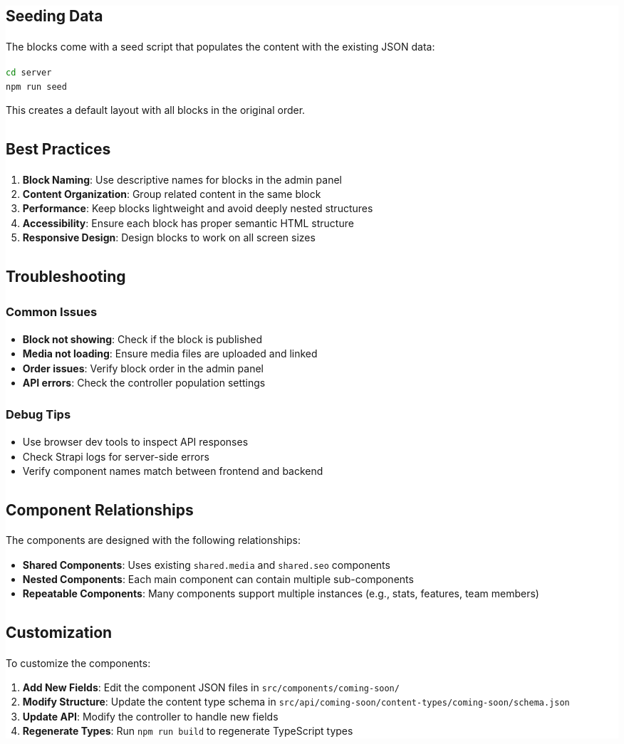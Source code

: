 ## Seeding Data

The blocks come with a seed script that populates the content with the existing JSON data:

```bash
cd server
npm run seed
```

This creates a default layout with all blocks in the original order.

## Best Practices

1. **Block Naming**: Use descriptive names for blocks in the admin panel
2. **Content Organization**: Group related content in the same block
3. **Performance**: Keep blocks lightweight and avoid deeply nested structures
4. **Accessibility**: Ensure each block has proper semantic HTML structure
5. **Responsive Design**: Design blocks to work on all screen sizes

## Troubleshooting

### Common Issues
- **Block not showing**: Check if the block is published
- **Media not loading**: Ensure media files are uploaded and linked
- **Order issues**: Verify block order in the admin panel
- **API errors**: Check the controller population settings

### Debug Tips
- Use browser dev tools to inspect API responses
- Check Strapi logs for server-side errors
- Verify component names match between frontend and backend

## Component Relationships

The components are designed with the following relationships:

- **Shared Components**: Uses existing `shared.media` and `shared.seo` components
- **Nested Components**: Each main component can contain multiple sub-components
- **Repeatable Components**: Many components support multiple instances (e.g., stats, features, team members)

## Customization

To customize the components:

1. **Add New Fields**: Edit the component JSON files in `src/components/coming-soon/`
2. **Modify Structure**: Update the content type schema in `src/api/coming-soon/content-types/coming-soon/schema.json`
3. **Update API**: Modify the controller to handle new fields
4. **Regenerate Types**: Run `npm run build` to regenerate TypeScript types
